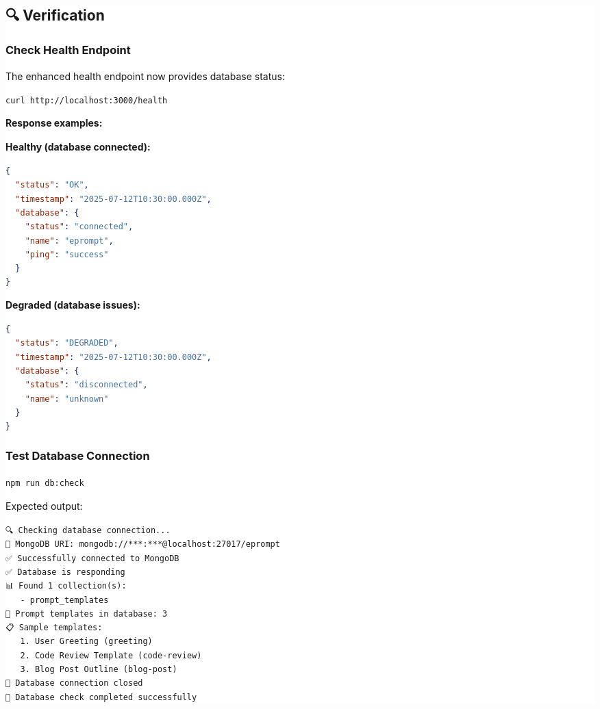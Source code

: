 ## 🔍 Verification

### Check Health Endpoint

The enhanced health endpoint now provides database status:

```bash
curl http://localhost:3000/health
```

**Response examples:**

**Healthy (database connected):**

```json
{
  "status": "OK",
  "timestamp": "2025-07-12T10:30:00.000Z",
  "database": {
    "status": "connected",
    "name": "eprompt",
    "ping": "success"
  }
}
```

**Degraded (database issues):**

```json
{
  "status": "DEGRADED",
  "timestamp": "2025-07-12T10:30:00.000Z",
  "database": {
    "status": "disconnected",
    "name": "unknown"
  }
}
```

### Test Database Connection

```bash
npm run db:check
```

Expected output:

```
🔍 Checking database connection...
📍 MongoDB URI: mongodb://***:***@localhost:27017/eprompt
✅ Successfully connected to MongoDB
✅ Database is responding
📊 Found 1 collection(s):
   - prompt_templates
📝 Prompt templates in database: 3
📋 Sample templates:
   1. User Greeting (greeting)
   2. Code Review Template (code-review)
   3. Blog Post Outline (blog-post)
👋 Database connection closed
🎉 Database check completed successfully
```
